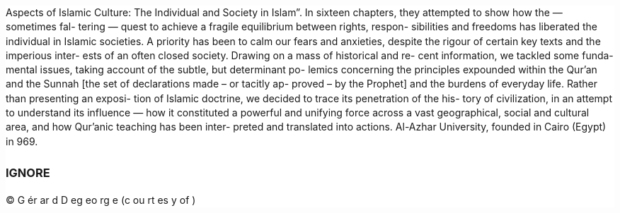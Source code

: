 Aspects of Islamic Culture: The 
Individual and Society in Islam”. In 
sixteen chapters, they attempted 
to show how the — sometimes fal-
tering — quest to achieve a fragile 
equilibrium between rights, respon-
sibilities and freedoms has liberated 
the individual in Islamic societies. A 
priority has been to calm our fears 
and anxieties, despite the rigour of 
certain key texts and 
the imperious inter-
ests of an often closed 
society.
Drawing on a mass 
of historical and re-
cent information, we 
tackled some funda-
mental issues, taking 
account of the subtle, 
but determinant po-
lemics concerning the 
principles expounded 
within the Qur’an and 
the Sunnah [the set of 
declarations made – or tacitly ap-
proved – by the Prophet] and the 
burdens of everyday life.
Rather than presenting an exposi-
tion of Islamic doctrine, we decided 
to trace its penetration of the his-
tory of civilization, in an attempt to 
understand its influence — how it 
constituted a powerful and unifying 
force across a vast geographical, 
social and cultural area, and how 
Qur’anic teaching has been inter-
preted and translated into actions.
Al-Azhar University, founded in Cairo (Egypt) in 969.

### IGNORE

©
 G
ér
ar
d 
D
eg
eo
rg
e 
(c
ou
rt
es
y 
of
)
